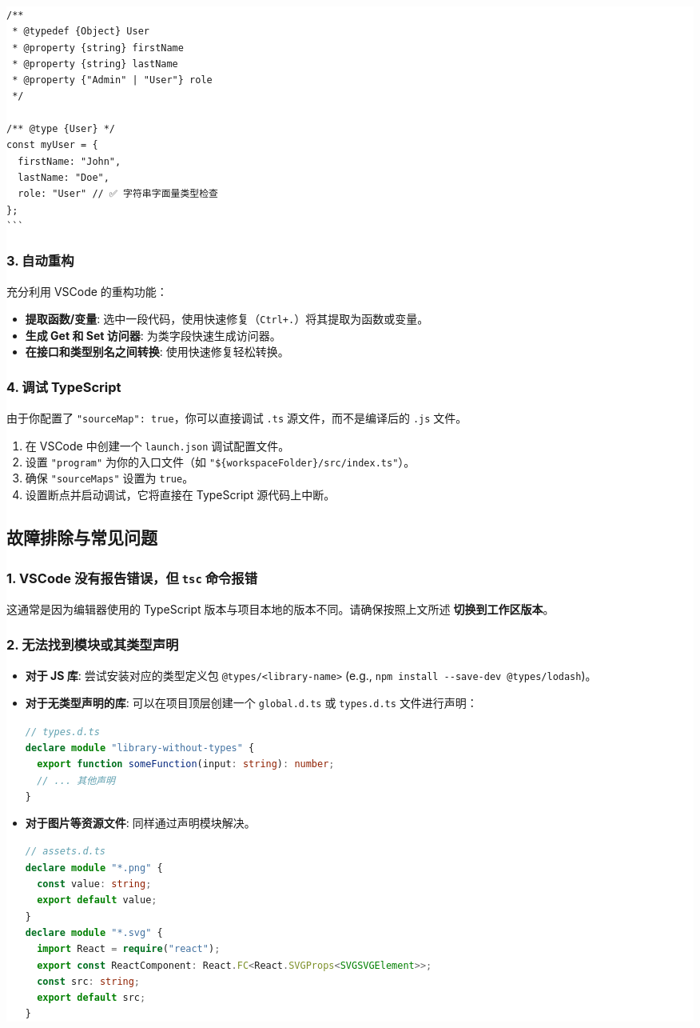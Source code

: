     /**
     * @typedef {Object} User
     * @property {string} firstName
     * @property {string} lastName
     * @property {"Admin" | "User"} role
     */

    /** @type {User} */
    const myUser = {
      firstName: "John",
      lastName: "Doe",
      role: "User" // ✅ 字符串字面量类型检查
    };
    ```

### 3. 自动重构

充分利用 VSCode 的重构功能：

* **提取函数/变量**: 选中一段代码，使用快速修复（`Ctrl+.`）将其提取为函数或变量。
* **生成 Get 和 Set 访问器**: 为类字段快速生成访问器。
* **在接口和类型别名之间转换**: 使用快速修复轻松转换。

### 4. 调试 TypeScript

由于你配置了 `"sourceMap": true`，你可以直接调试 `.ts` 源文件，而不是编译后的 `.js` 文件。

1. 在 VSCode 中创建一个 `launch.json` 调试配置文件。
2. 设置 `"program"` 为你的入口文件（如 `"${workspaceFolder}/src/index.ts"`）。
3. 确保 `"sourceMaps"` 设置为 `true`。
4. 设置断点并启动调试，它将直接在 TypeScript 源代码上中断。

## 故障排除与常见问题

### 1. VSCode 没有报告错误，但 `tsc` 命令报错

这通常是因为编辑器使用的 TypeScript 版本与项目本地的版本不同。请确保按照上文所述 **切换到工作区版本**。

### 2. 无法找到模块或其类型声明

* **对于 JS 库**: 尝试安装对应的类型定义包 `@types/<library-name>` (e.g., `npm install --save-dev @types/lodash`)。
* **对于无类型声明的库**: 可以在项目顶层创建一个 `global.d.ts` 或 `types.d.ts` 文件进行声明：

    ```typescript
    // types.d.ts
    declare module "library-without-types" {
      export function someFunction(input: string): number;
      // ... 其他声明
    }
    ```

* **对于图片等资源文件**: 同样通过声明模块解决。

    ```typescript
    // assets.d.ts
    declare module "*.png" {
      const value: string;
      export default value;
    }
    declare module "*.svg" {
      import React = require("react");
      export const ReactComponent: React.FC<React.SVGProps<SVGSVGElement>>;
      const src: string;
      export default src;
    }
    ```
